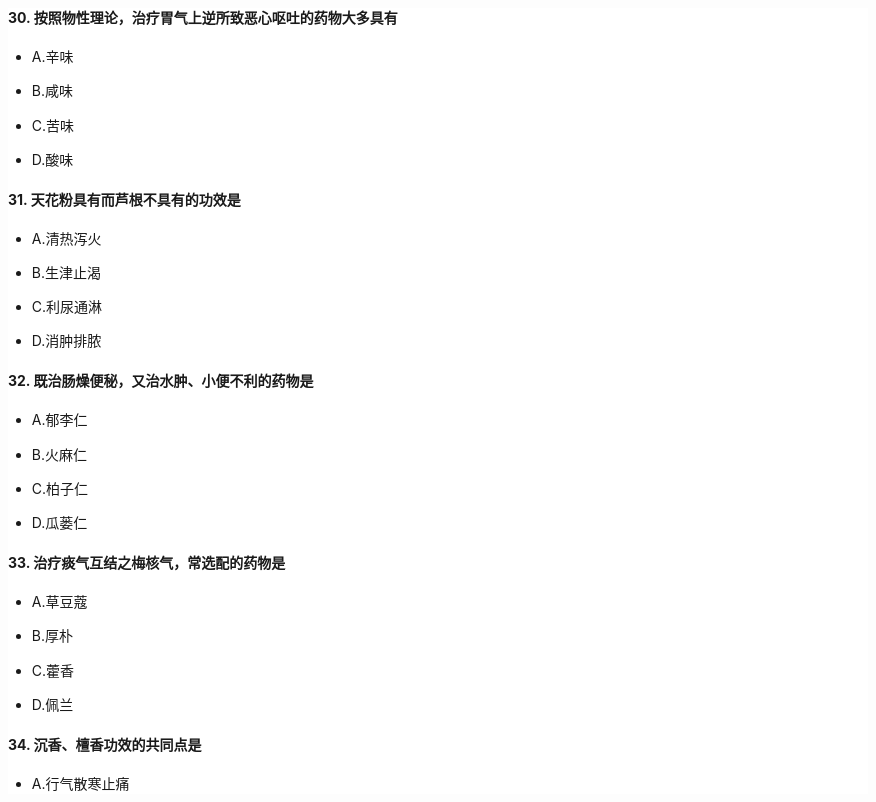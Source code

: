 




#### 30. 按照物性理论，治疗胃气上逆所致恶心呕吐的药物大多具有

* A.辛味

* B.咸味

* C.苦味

* D.酸味







#### 31. 天花粉具有而芦根不具有的功效是

* A.清热泻火

* B.生津止渴

* C.利尿通淋

* D.消肿排脓







#### 32. 既治肠燥便秘，又治水肿、小便不利的药物是

* A.郁李仁

* B.火麻仁

* C.柏子仁

* D.瓜蒌仁







#### 33. 治疗痰气互结之梅核气，常选配的药物是

* A.草豆蔻

* B.厚朴

* C.藿香

* D.佩兰







#### 34. 沉香、檀香功效的共同点是

* A.行气散寒止痛
